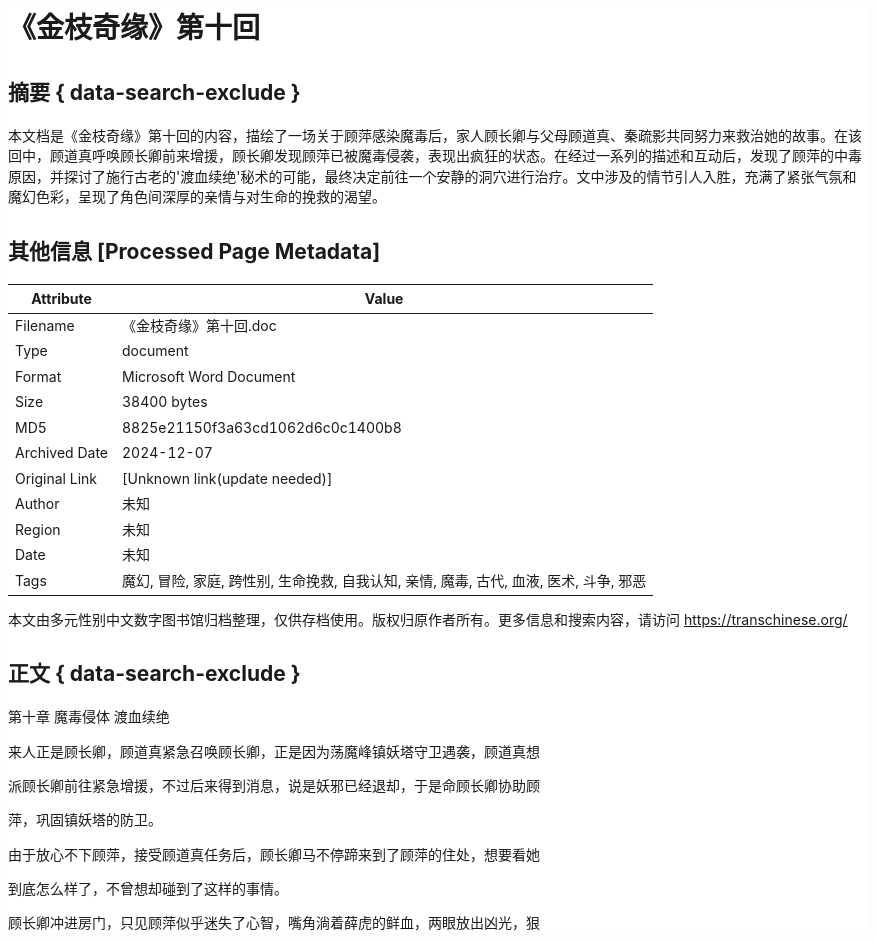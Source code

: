 # 《金枝奇缘》第十回



## 摘要  { data-search-exclude }


本文档是《金枝奇缘》第十回的内容，描绘了一场关于顾萍感染魔毒后，家人顾长卿与父母顾道真、秦疏影共同努力来救治她的故事。在该回中，顾道真呼唤顾长卿前来增援，顾长卿发现顾萍已被魔毒侵袭，表现出疯狂的状态。在经过一系列的描述和互动后，发现了顾萍的中毒原因，并探讨了施行古老的'渡血续绝'秘术的可能，最终决定前往一个安静的洞穴进行治疗。文中涉及的情节引人入胜，充满了紧张气氛和魔幻色彩，呈现了角色间深厚的亲情与对生命的挽救的渴望。



## 其他信息 [Processed Page Metadata]

| Attribute       | Value                                  |
|-----------------|----------------------------------------|
| Filename        | 《金枝奇缘》第十回.doc                             |
| Type            | document                                 |
| Format          | Microsoft Word Document                               |
| Size            | 38400 bytes                           |
| MD5             | 8825e21150f3a63cd1062d6c0c1400b8                                  |
| Archived Date   | 2024-12-07                             |
| Original Link   | [Unknown link(update needed)]                         |
| Author          | 未知                               |
| Region          | 未知                               |
| Date            | 未知                                 |
| Tags            | 魔幻, 冒险, 家庭, 跨性别, 生命挽救, 自我认知, 亲情, 魔毒, 古代, 血液, 医术, 斗争, 邪恶                                 |

本文由多元性别中文数字图书馆归档整理，仅供存档使用。版权归原作者所有。更多信息和搜索内容，请访问 <https://transchinese.org/>


## 正文 { data-search-exclude }


第十章 魔毒侵体 渡血续绝

来人正是顾长卿，顾道真紧急召唤顾长卿，正是因为荡魔峰镇妖塔守卫遇袭，顾道真想

派顾长卿前往紧急增援，不过后来得到消息，说是妖邪已经退却，于是命顾长卿协助顾

萍，巩固镇妖塔的防卫。

由于放心不下顾萍，接受顾道真任务后，顾长卿马不停蹄来到了顾萍的住处，想要看她

到底怎么样了，不曾想却碰到了这样的事情。

顾长卿冲进房门，只见顾萍似乎迷失了心智，嘴角淌着薛虎的鲜血，两眼放出凶光，狠
